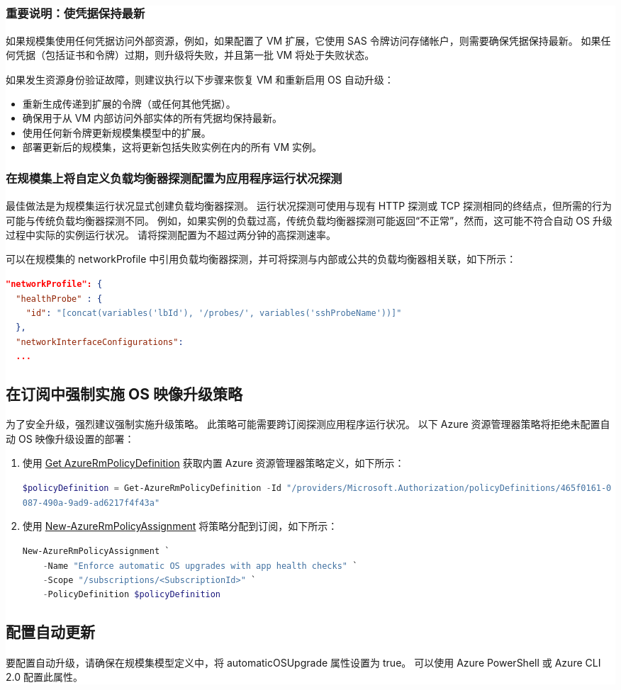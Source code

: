 ### <a name="important-keep-credentials-up-to-date"></a>重要说明：使凭据保持最新
如果规模集使用任何凭据访问外部资源，例如，如果配置了 VM 扩展，它使用 SAS 令牌访问存储帐户，则需要确保凭据保持最新。 如果任何凭据（包括证书和令牌）过期，则升级将失败，并且第一批 VM 将处于失败状态。

如果发生资源身份验证故障，则建议执行以下步骤来恢复 VM 和重新启用 OS 自动升级：

* 重新生成传递到扩展的令牌（或任何其他凭据）。
* 确保用于从 VM 内部访问外部实体的所有凭据均保持最新。
* 使用任何新令牌更新规模集模型中的扩展。
* 部署更新后的规模集，这将更新包括失败实例在内的所有 VM 实例。 

### <a name="configuring-a-custom-load-balancer-probe-as-application-health-probe-on-a-scale-set"></a>在规模集上将自定义负载均衡器探测配置为应用程序运行状况探测
最佳做法是为规模集运行状况显式创建负载均衡器探测。 运行状况探测可使用与现有 HTTP 探测或 TCP 探测相同的终结点，但所需的行为可能与传统负载均衡器探测不同。 例如，如果实例的负载过高，传统负载均衡器探测可能返回“不正常”，然而，这可能不符合自动 OS 升级过程中实际的实例运行状况。 请将探测配置为不超过两分钟的高探测速率。

可以在规模集的 networkProfile 中引用负载均衡器探测，并可将探测与内部或公共的负载均衡器相关联，如下所示：

```json
"networkProfile": {
  "healthProbe" : {
    "id": "[concat(variables('lbId'), '/probes/', variables('sshProbeName'))]"
  },
  "networkInterfaceConfigurations":
  ...
```


## <a name="enforce-an-os-image-upgrade-policy-across-your-subscription"></a>在订阅中强制实施 OS 映像升级策略
为了安全升级，强烈建议强制实施升级策略。 此策略可能需要跨订阅探测应用程序运行状况。 以下 Azure 资源管理器策略将拒绝未配置自动 OS 映像升级设置的部署：

1. 使用 [Get AzureRmPolicyDefinition](/powershell/module/AzureRM.Resources/Get-AzureRmPolicyDefinition) 获取内置 Azure 资源管理器策略定义，如下所示：

    ```powershell
    $policyDefinition = Get-AzureRmPolicyDefinition -Id "/providers/Microsoft.Authorization/policyDefinitions/465f0161-0087-490a-9ad9-ad6217f4f43a"
    ```

2. 使用 [New-AzureRmPolicyAssignment](/powershell/module/AzureRM.Resources/New-AzureRmPolicyAssignment) 将策略分配到订阅，如下所示：

    ```powershell
    New-AzureRmPolicyAssignment `
        -Name "Enforce automatic OS upgrades with app health checks" `
        -Scope "/subscriptions/<SubscriptionId>" `
        -PolicyDefinition $policyDefinition
    ```


## <a name="configure-auto-updates"></a>配置自动更新
要配置自动升级，请确保在规模集模型定义中，将 automaticOSUpgrade 属性设置为 true。 可以使用 Azure PowerShell 或 Azure CLI 2.0 配置此属性。
